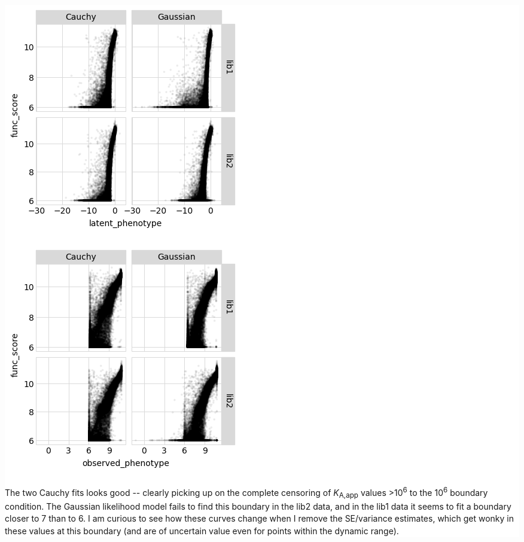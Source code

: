 

![png](global_epistasis_binding_files/global_epistasis_binding_24_1.png)



![png](global_epistasis_binding_files/global_epistasis_binding_24_2.png)


The two Cauchy fits looks good -- clearly picking up on the complete censoring of *K*<sub>A,app</sub> values >10<sup>6</sup> to the 10<sup>6</sup> boundary condition. The Gaussian likelihood model fails to find this boundary in the lib2 data, and in the lib1 data it seems to fit a boundary closer to 7 than to 6. I am curious to see how these curves change when I remove the SE/variance estimates, which get wonky in these values at this boundary (and are of uncertain value even for points within the dynamic range).
